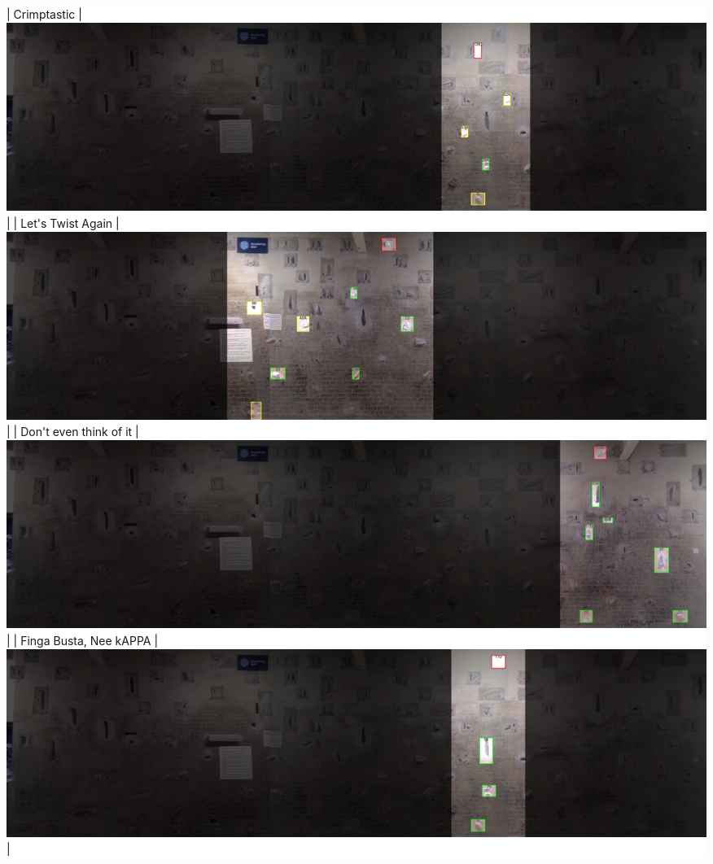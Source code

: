 | Crimptastic                                  | ![Crimptastic](https://github.com/iacobo/iffley-wall-app/blob/main/.assets/img/routes/crimptastic.png?raw=true)                                                           |
| Let's Twist Again                            | ![Let's Twist Again](https://github.com/iacobo/iffley-wall-app/blob/main/.assets/img/routes/letstwistagain.png?raw=true)                                                  |
| Don't even think of it                       | ![Don't even think of it](https://github.com/iacobo/iffley-wall-app/blob/main/.assets/img/routes/donteventhinkofit.png?raw=true)                                          |
| Finga Busta, Nee kAPPA                       | ![Finga Busta, Nee kAPPA](https://github.com/iacobo/iffley-wall-app/blob/main/.assets/img/routes/fingabustaneekappa.png?raw=true)                                         |